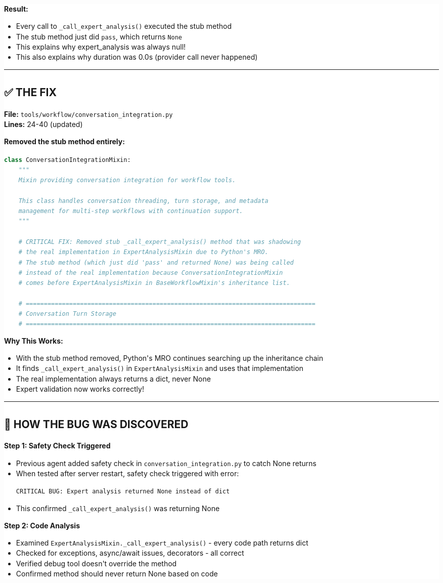 **Result:**
- Every call to `_call_expert_analysis()` executed the stub method
- The stub method just did `pass`, which returns `None`
- This explains why expert_analysis was always null!
- This also explains why duration was 0.0s (provider call never happened)

---

## ✅ THE FIX

**File:** `tools/workflow/conversation_integration.py`  
**Lines:** 24-40 (updated)

**Removed the stub method entirely:**

```python
class ConversationIntegrationMixin:
    """
    Mixin providing conversation integration for workflow tools.
    
    This class handles conversation threading, turn storage, and metadata
    management for multi-step workflows with continuation support.
    """
    
    # CRITICAL FIX: Removed stub _call_expert_analysis() method that was shadowing
    # the real implementation in ExpertAnalysisMixin due to Python's MRO.
    # The stub method (which just did 'pass' and returned None) was being called
    # instead of the real implementation because ConversationIntegrationMixin
    # comes before ExpertAnalysisMixin in BaseWorkflowMixin's inheritance list.
    
    # ================================================================================
    # Conversation Turn Storage
    # ================================================================================
```

**Why This Works:**
- With the stub method removed, Python's MRO continues searching up the inheritance chain
- It finds `_call_expert_analysis()` in `ExpertAnalysisMixin` and uses that implementation
- The real implementation always returns a dict, never None
- Expert validation now works correctly!

---

## 🔬 HOW THE BUG WAS DISCOVERED

**Step 1: Safety Check Triggered**
- Previous agent added safety check in `conversation_integration.py` to catch None returns
- When tested after server restart, safety check triggered with error:
  ```
  CRITICAL BUG: Expert analysis returned None instead of dict
  ```
- This confirmed `_call_expert_analysis()` was returning None

**Step 2: Code Analysis**
- Examined `ExpertAnalysisMixin._call_expert_analysis()` - every code path returns dict
- Checked for exceptions, async/await issues, decorators - all correct
- Verified debug tool doesn't override the method
- Confirmed method should never return None based on code
